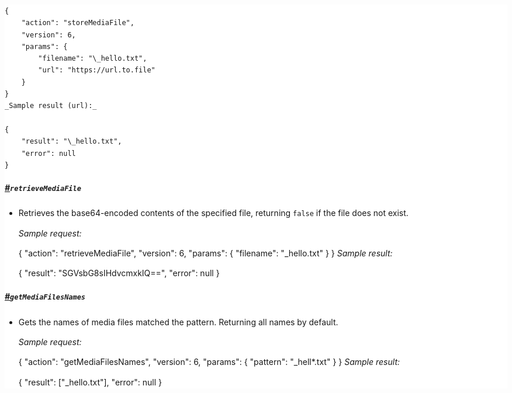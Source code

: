     {
        "action": "storeMediaFile",
        "version": 6,
        "params": {
            "filename": "\_hello.txt",
            "url": "https://url.to.file"
        }
    }
    _Sample result (url):_

    {
        "result": "\_hello.txt",
        "error": null
    }


##### [#](https://git.sr.ht/~foosoft/anki-connect#coderetrievemediafilecode)`retrieveMediaFile`

*   Retrieves the base64-encoded contents of the specified file, returning `false` if the file does not exist.

    _Sample request:_

    {
        "action": "retrieveMediaFile",
        "version": 6,
        "params": {
            "filename": "\_hello.txt"
        }
    }
    _Sample result:_

    {
        "result": "SGVsbG8sIHdvcmxkIQ==",
        "error": null
    }


##### [#](https://git.sr.ht/~foosoft/anki-connect#codegetmediafilesnamescode)`getMediaFilesNames`

*   Gets the names of media files matched the pattern. Returning all names by default.

    _Sample request:_

    {
        "action": "getMediaFilesNames",
        "version": 6,
        "params": {
            "pattern": "\_hell\*.txt"
        }
    }
    _Sample result:_

    {
        "result": \["\_hello.txt"\],
        "error": null
    }
